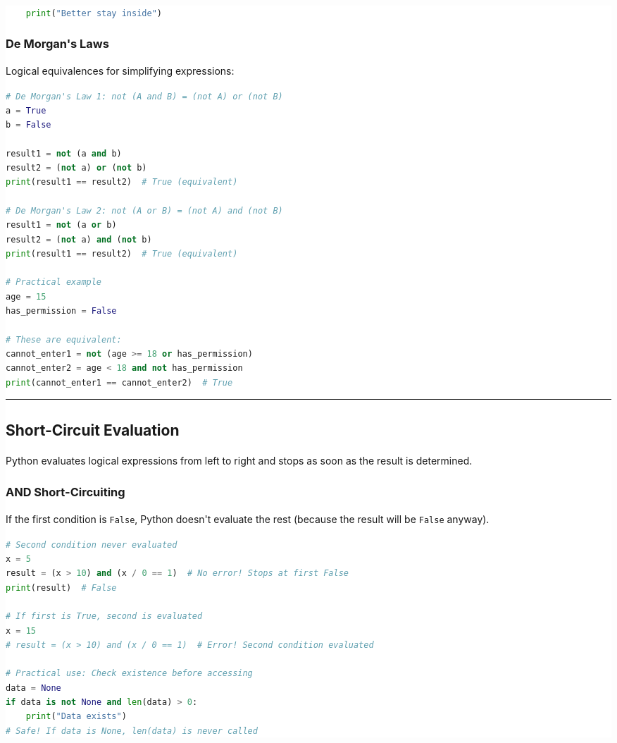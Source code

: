 ```python
    print("Better stay inside")
```

### De Morgan's Laws

Logical equivalences for simplifying expressions:

```python
# De Morgan's Law 1: not (A and B) = (not A) or (not B)
a = True
b = False

result1 = not (a and b)
result2 = (not a) or (not b)
print(result1 == result2)  # True (equivalent)

# De Morgan's Law 2: not (A or B) = (not A) and (not B)
result1 = not (a or b)
result2 = (not a) and (not b)
print(result1 == result2)  # True (equivalent)

# Practical example
age = 15
has_permission = False

# These are equivalent:
cannot_enter1 = not (age >= 18 or has_permission)
cannot_enter2 = age < 18 and not has_permission
print(cannot_enter1 == cannot_enter2)  # True
```

---

## Short-Circuit Evaluation

Python evaluates logical expressions from left to right and stops as soon as the result is determined.

### AND Short-Circuiting

If the first condition is `False`, Python doesn't evaluate the rest (because the result will be `False` anyway).

```python
# Second condition never evaluated
x = 5
result = (x > 10) and (x / 0 == 1)  # No error! Stops at first False
print(result)  # False

# If first is True, second is evaluated
x = 15
# result = (x > 10) and (x / 0 == 1)  # Error! Second condition evaluated

# Practical use: Check existence before accessing
data = None
if data is not None and len(data) > 0:
    print("Data exists")
# Safe! If data is None, len(data) is never called
```
